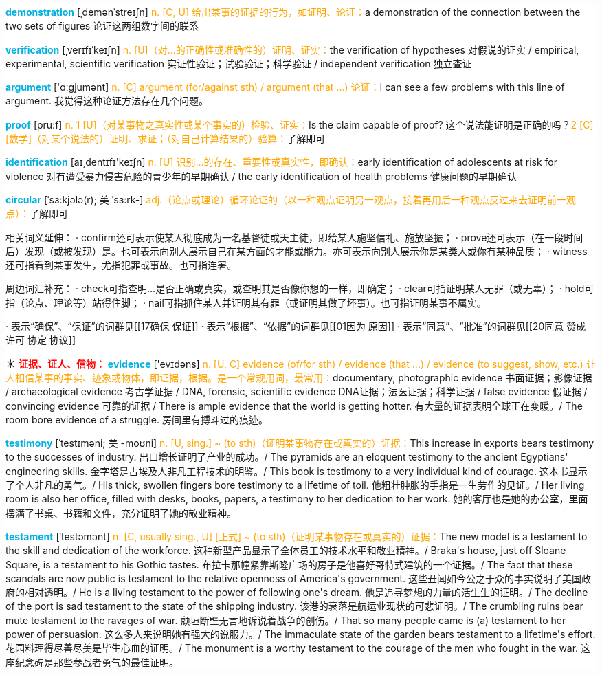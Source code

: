 <font color="sky blue">**demonstration**</font> [ˌdemənˈstreɪʃn]
<font color="orange">n. [C, U] 给出某事的证据的行为，如证明、论证：</font>a demonstration of the connection between the two sets of figures 论证这两组数字间的联系
                      
<font color="sky blue">**verification**</font> [ˌverɪfɪˈkeɪʃn]
<font color="orange">n. [U]（对…的正确性或准确性的）证明、证实：</font>the verification of hypotheses 对假说的证实 / empirical, experimental, scientific verification 实证性验证；试验验证；科学验证 / independent verification 独立查证

<font color="sky blue">**argument**</font> ['ɑːɡjumənt] 
<font color="orange">n. [C] argument (for/against sth) / argument (that ...) 论证：</font>I can see a few problems with this line of argument. 我觉得这种论证方法存在几个问题。
           
<font color="sky blue">**proof**</font> [pru:f]
<font color="orange">n. 1 [U]（对某事物之真实性或某个事实的）检验、证实：</font>Is the claim capable of proof? 这个说法能证明是正确的吗？<font color="orange">2 [C] [数学]（对某个说法的）证明、求证；（对自己计算结果的）验算：</font>了解即可

<font color="sky blue">**identification**</font> [aɪ͵dentɪfɪ'keɪʃn] 
<font color="orange">n. [U] 识别…的存在、重要性或真实性，即确认：</font>early identification of adolescents at risk for violence 对有遭受暴力侵害危险的青少年的早期确认 / the early identification of health problems 健康问题的早期确认
           
<font color="sky blue">**circular**</font> [ˈsɜ:kjələ(r); 美 ˈsɜ:rk-]
<font color="orange">adj.（论点或理论）循环论证的（以一种观点证明另一观点，接着再用后一种观点反过来去证明前一观点）：</font>了解即可

相关词义延伸：
· confirm还可表示使某人彻底成为一名基督徒或天主徒，即给某人施坚信礼、施放坚振；
· prove还可表示（在一段时间后）发现（或被发现）是。也可表示向别人展示自己在某方面的才能或能力。亦可表示向别人展示你是某类人或你有某种品质；
· witness还可指看到某事发生，尤指犯罪或事故。也可指连署。

周边词汇补充：
· check可指查明…是否正确或真实，或查明其是否像你想的一样，即确定；
· clear可指证明某人无罪（或无辜）；
· hold可指（论点、理论等）站得住脚；
· nail可指抓住某人并证明其有罪（或证明其做了坏事）。也可指证明某事不属实。

· 表示“确保”、“保证”的词群见[[17确保 保证]]
· 表示“根据”、“依据”的词群见[[01因为 原因]]
· 表示“同意”、“批准”的词群见[[20同意 赞成 许可 协定 协议]]

☀ <font color="red">**证据、证人、信物：**</font>
<font color="sky blue">**evidence**</font> ['evɪdəns] 
<font color="orange">n. [U, C] evidence (of/for sth) / evidence (that ...) / evidence (to suggest, show, etc.) 让人相信某事的事实、迹象或物体，即证据，根据。是一个常规用词，最常用：</font>documentary, photographic evidence 书面证据；影像证据 / archaeological evidence 考古学证据 / DNA, forensic, scientific evidence DNA证据；法医证据；科学证据 / false evidence 假证据 / convincing evidence 可靠的证据 / There is ample evidence that the world is getting hotter. 有大量的证据表明全球正在变暖。/ The room bore evidence of a struggle. 房间里有搏斗过的痕迹。
           
<font color="sky blue">**testimony**</font> [ˈtestɪməni; 美 -moʊni]
<font color="orange">n. [U, sing.] ~ (to sth)（证明某事物存在或真实的）证据：</font>This increase in exports bears testimony to the successes of industry. 出口增长证明了产业的成功。/ The pyramids are an eloquent testimony to the ancient Egyptians' engineering skills. 金字塔是古埃及人非凡工程技术的明鉴。/ This book is testimony to a very individual kind of courage. 这本书显示了个人非凡的勇气。/ His thick, swollen fingers bore testimony to a lifetime of toil. 他粗壮肿胀的手指是一生劳作的见证。/ Her living room is also her office, filled with desks, books, papers, a testimony to her dedication to her work. 她的客厅也是她的办公室，里面摆满了书桌、书籍和文件，充分证明了她的敬业精神。
          
<font color="sky blue">**testament**</font> [ˈtestəmənt]
<font color="orange">n. [C, usually sing., U] [正式] ~ (to sth)（证明某事物存在或真实的）证据：</font>The new model is a testament to the skill and dedication of the workforce. 这种新型产品显示了全体员工的技术水平和敬业精神。/ Braka's house, just off Sloane Square, is a testament to his Gothic tastes. 布拉卡那幢紧靠斯隆广场的房子是他喜好哥特式建筑的一个证据。/ The fact that these scandals are now public is testament to the relative openness of America's government. 这些丑闻如今公之于众的事实说明了美国政府的相对透明。/ He is a living testament to the power of following one's dream. 他是追寻梦想的力量的活生生的证明。/ The decline of the port is sad testament to the state of the shipping industry. 该港的衰落是航运业现状的可悲证明。/ The crumbling ruins bear mute testament to the ravages of war. 颓垣断壁无言地诉说着战争的创伤。/ That so many people came is (a) testament to her power of persuasion. 这么多人来说明她有强大的说服力。/ The immaculate state of the garden bears testament to a lifetime's effort. 花园料理得尽善尽美是毕生心血的证明。/ The monument is a worthy testament to the courage of the men who fought in the war. 这座纪念碑是那些参战者勇气的最佳证明。
           